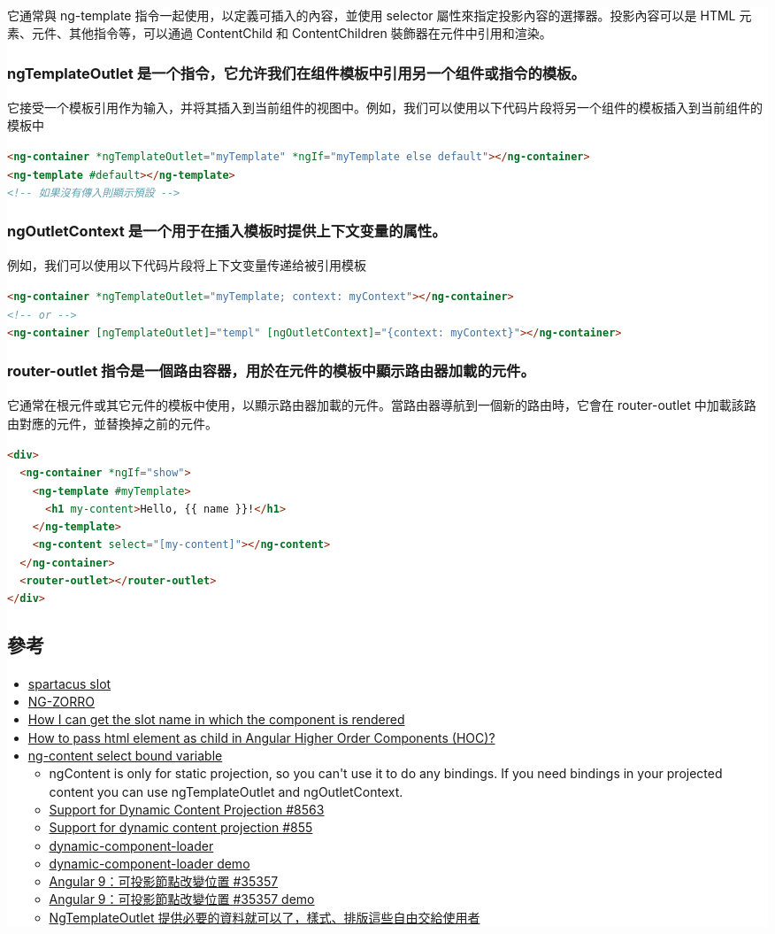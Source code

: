 它通常與 ng-template 指令一起使用，以定義可插入的內容，並使用 selector 屬性來指定投影內容的選擇器。投影內容可以是 HTML 元素、元件、其他指令等，可以通過 ContentChild 和 ContentChildren 裝飾器在元件中引用和渲染。

### ngTemplateOutlet 是一个指令，它允许我们在组件模板中引用另一个组件或指令的模板。

它接受一个模板引用作为输入，并将其插入到当前组件的视图中。例如，我们可以使用以下代码片段将另一个组件的模板插入到当前组件的模板中

```html
<ng-container *ngTemplateOutlet="myTemplate" *ngIf="myTemplate else default"></ng-container>
<ng-template #default></ng-template>
<!-- 如果沒有傳入則顯示預設 -->
```

### ngOutletContext 是一个用于在插入模板时提供上下文变量的属性。

例如，我们可以使用以下代码片段将上下文变量传递给被引用模板

```html
<ng-container *ngTemplateOutlet="myTemplate; context: myContext"></ng-container>
<!-- or -->
<ng-container [ngTemplateOutlet]="templ" [ngOutletContext]="{context: myContext}"></ng-container>
```

### router-outlet 指令是一個路由容器，用於在元件的模板中顯示路由器加載的元件。

它通常在根元件或其它元件的模板中使用，以顯示路由器加載的元件。當路由器導航到一個新的路由時，它會在 router-outlet 中加載該路由對應的元件，並替換掉之前的元件。

```html
<div>
  <ng-container *ngIf="show">
    <ng-template #myTemplate>
      <h1 my-content>Hello, {{ name }}!</h1>
    </ng-template>
    <ng-content select="[my-content]"></ng-content>
  </ng-container>
  <router-outlet></router-outlet>
</div>
```

## 參考

* [spartacus slot](https://github.com/SAP/spartacus/blob/6d5b7ba81af466df34c1537f7e8c5c0ddc7ffc0d/projects/storefrontlib/cms-structure/page/slot/page-slot.service.ts)
* [NG-ZORRO](https://github.com/NG-ZORRO/ng-zorro-antd/blob/master/components/button/button.component.ts)
* [How I can get the slot name in which the component is rendered](https://stackoverflow.com/questions/66137440/how-i-can-get-the-slot-name-in-which-the-component-is-rendered)
* [How to pass html element as child in Angular Higher Order Components (HOC)?](https://stackoverflow.com/questions/62322629/how-to-pass-html-element-as-child-in-angular-higher-order-components-hoc)
* [ng-content select bound variable](https://stackoverflow.com/questions/37225722/ng-content-select-bound-variable)
  * ngContent is only for static projection, so you can't use it to do any bindings. If you need bindings in your projected content you can use ngTemplateOutlet and ngOutletContext.
  * [Support for Dynamic Content Projection #8563](https://github.com/angular/angular/issues/8563)
  * [Support for dynamic content projection #855](https://github.com/angulardart/angular/issues/855)
  * [dynamic-component-loader](https://angular.io/guide/dynamic-component-loader)
  * [dynamic-component-loader demo](https://stackblitz.com/run?file=src%2Fapp%2Fhero-profile.component.ts)
  * [Angular 9：可投影節點改變位置 #35357](https://github.com/angular/angular/issues/35357)
  * [Angular 9：可投影節點改變位置 #35357 demo](https://stackblitz.com/edit/angular-ivy-rc4ebf?file=src%2Fapp%2Fapp.component.ts)
  * [NgTemplateOutlet 提供必要的資料就可以了，樣式、排版這些自由交給使用者](https://www.tw511.com/a/01/39236.html)
